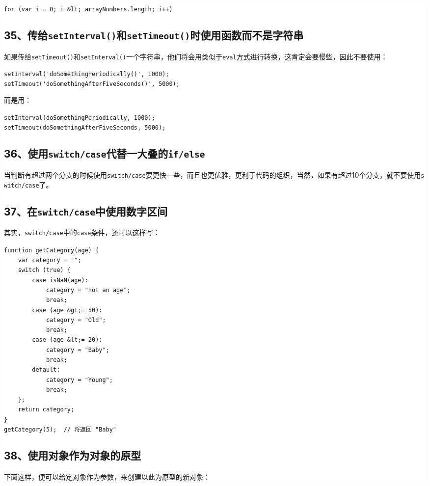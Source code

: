 ```
for (var i = 0; i &lt; arrayNumbers.length; i++)
```

## 35、传给`setInterval()`和`setTimeout()`时使用函数而不是字符串

如果传给`setTimeout()`和`setInterval()`一个字符串，他们将会用类似于`eval`方式进行转换，这肯定会要慢些，因此不要使用：

```
setInterval('doSomethingPeriodically()', 1000);  
setTimeout('doSomethingAfterFiveSeconds()', 5000);
```

而是用：

```
setInterval(doSomethingPeriodically, 1000);  
setTimeout(doSomethingAfterFiveSeconds, 5000);
```

## 36、使用`switch/case`代替一大叠的`if/else`

当判断有超过两个分支的时候使用`switch/case`要更快一些，而且也更优雅，更利于代码的组织，当然，如果有超过10个分支，就不要使用`switch/case`了。

## 37、在`switch/case`中使用数字区间

其实，`switch/case`中的`case`条件，还可以这样写：

```
function getCategory(age) {  
    var category = "";  
    switch (true) {  
        case isNaN(age):  
            category = "not an age";  
            break;  
        case (age &gt;= 50):  
            category = "Old";  
            break;  
        case (age &lt;= 20):  
            category = "Baby";  
            break;  
        default:  
            category = "Young";  
            break;  
    };  
    return category;  
}  
getCategory(5);  // 将返回 "Baby"
```

## 38、使用对象作为对象的原型

下面这样，便可以给定对象作为参数，来创建以此为原型的新对象：
